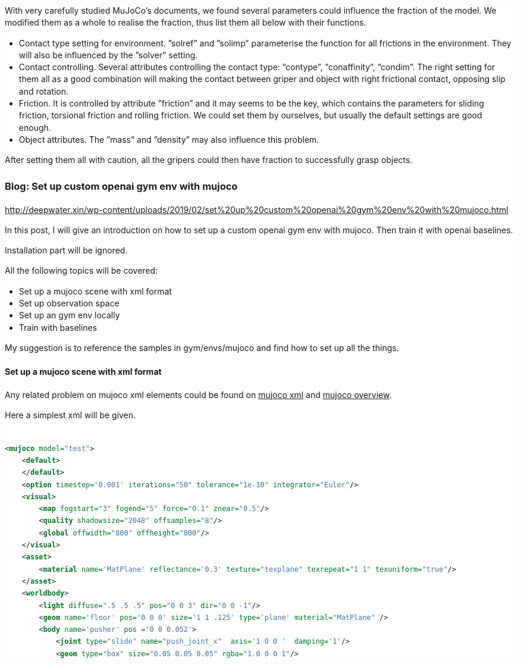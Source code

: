 With very carefully studied MuJoCo’s documents, we found several parameters could
influence the fraction of the model. We modified them as a whole to realise the fraction, thus list them all below with their functions.
- Contact type setting for environment. ”solref” and ”solimp” parameterise the
function for all frictions in the environment. They will also be influenced by
the ”solver” setting.
- Contact controlling. Several attributes controlling the contact type: ”contype”,
”conaffinity”, ”condim”. The right setting for them all as a good combination
will making the contact between griper and object with right frictional contact,
opposing slip and rotation.
- Friction. It is controlled by attribute ”friction” and it may seems to be the key,
which contains the parameters for sliding friction, torsional friction and rolling
friction. We could set them by ourselves, but usually the default settings are
good enough.
- Object attributes. The ”mass” and ”density” may also influence this problem.
  
After setting them all with caution, all the gripers could then have fraction to successfully grasp objects.




### Blog: Set up custom openai gym env with mujoco

http://deepwater.xin/wp-content/uploads/2019/02/set%20up%20custom%20openai%20gym%20env%20with%20mujoco.html

In this post, I will give an introduction on how to set up a custom openai gym env with mujoco. Then train it with openai baselines.

Installation part will be ignored.

All the following topics will be covered:

- Set up a mujoco scene with xml format
- Set up observation space
- Set up an gym env locally
- Train with baselines

My suggestion is to reference the samples in gym/envs/mujoco and find how to set up all the things.

#### Set up a mujoco scene with xml format

Any related problem on mujoco xml elements could be found on [mujoco xml](http://www.mujoco.org/book/XMLreference.html) and [mujoco overview](http://www.mujoco.org/book/index.html).

Here a simplest xml will be given.

```xml

<mujoco model="test"> 
    <default>
    </default>
    <option timestep='0.001' iterations="50" tolerance="1e-10" integrator="Euler"/>
    <visual>
        <map fogstart="3" fogend="5" force="0.1" znear="0.5"/>
        <quality shadowsize="2048" offsamples="8"/>
        <global offwidth="800" offheight="800"/>
    </visual>
    <asset>
        <material name='MatPlane' reflectance='0.3' texture="texplane" texrepeat="1 1" texuniform="true"/>
    </asset>
    <worldbody>
        <light diffuse=".5 .5 .5" pos="0 0 3" dir="0 0 -1"/>
        <geom name='floor' pos='0 0 0' size='1 1 .125' type='plane' material="MatPlane" />
        <body name='pusher' pos ='0 0 0.052'>
            <joint type="slide" name="push_joint_x"  axis='1 0 0 '  damping='1'/>
            <geom type="box" size="0.05 0.05 0.05" rgba="1.0 0 0 1"/>
```